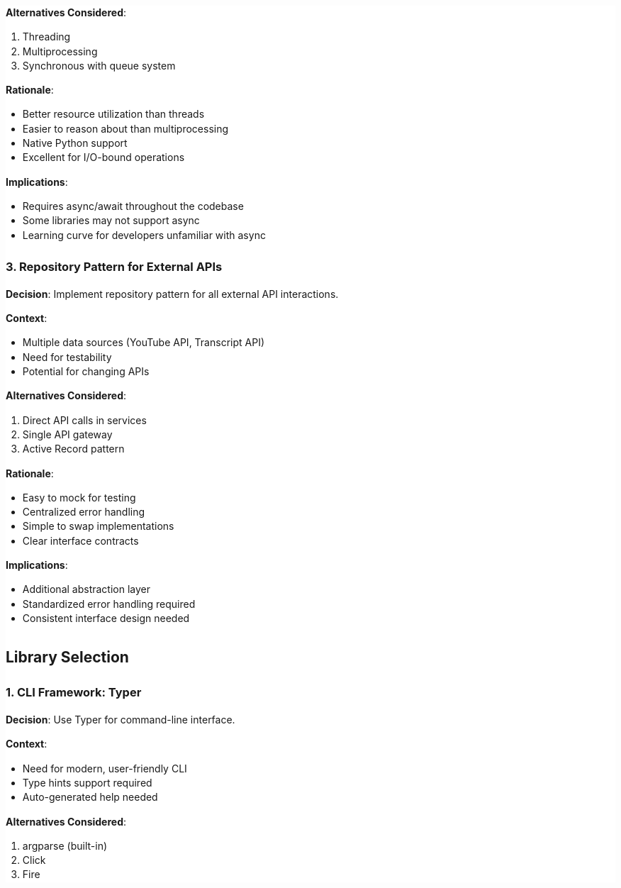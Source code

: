 **Alternatives Considered**:
1. Threading
2. Multiprocessing
3. Synchronous with queue system

**Rationale**:
- Better resource utilization than threads
- Easier to reason about than multiprocessing
- Native Python support
- Excellent for I/O-bound operations

**Implications**:
- Requires async/await throughout the codebase
- Some libraries may not support async
- Learning curve for developers unfamiliar with async

### 3. Repository Pattern for External APIs

**Decision**: Implement repository pattern for all external API interactions.

**Context**:
- Multiple data sources (YouTube API, Transcript API)
- Need for testability
- Potential for changing APIs

**Alternatives Considered**:
1. Direct API calls in services
2. Single API gateway
3. Active Record pattern

**Rationale**:
- Easy to mock for testing
- Centralized error handling
- Simple to swap implementations
- Clear interface contracts

**Implications**:
- Additional abstraction layer
- Standardized error handling required
- Consistent interface design needed

## Library Selection

### 1. CLI Framework: Typer

**Decision**: Use Typer for command-line interface.

**Context**:
- Need for modern, user-friendly CLI
- Type hints support required
- Auto-generated help needed

**Alternatives Considered**:
1. argparse (built-in)
2. Click
3. Fire
